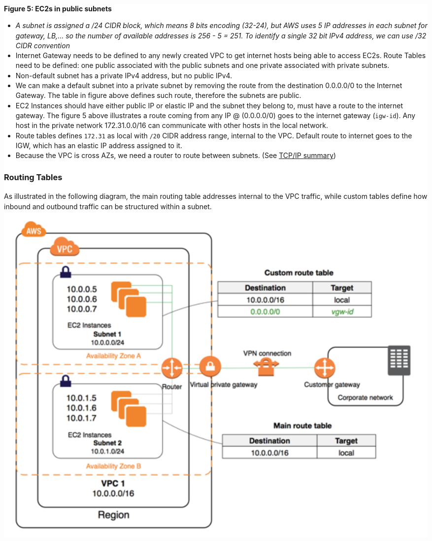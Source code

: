 **Figure 5: EC2s in public subnets**

* *A subnet is assigned a /24 CIDR block, which means 8 bits encoding (32-24), but AWS uses 5 IP addresses in each subnet for gateway, LB,... so the number of available addresses is 256 - 5 = 251. To identify a single 32 bit IPv4 address, we can use /32 CIDR convention* 
* Internet Gateway needs to be defined to any newly created VPC to get internet hosts being able to access EC2s. Route Tables need to be defined: one public associated with the public subnets and one private associated with private subnets.
* Non-default subnet has a private IPv4 address, but no public IPv4.
* We can make a default subnet into a private subnet by removing the route from the destination 0.0.0.0/0 to the Internet Gateway. The table in figure above defines such route, therefore the subnets are public.
* EC2 Instances should have either public IP or elastic IP and the subnet they belong to, must have a route to the internet gateway. The figure 5 above illustrates a route coming from any IP @ (0.0.0.0/0) goes to the internet gateway (`igw-id`). Any host in the private network 172.31.0.0/16 can communicate with other hosts in the local network.
* Route tables defines `172.31` as local with `/20` CIDR address range, internal to the VPC. Default route to internet goes to the IGW, which has an elastic IP address assigned to it.
* Because the VPC is cross AZs, we need a router to route between subnets. (See [TCP/IP summary](https://jbcodeforce.github.io/architecture/tcpip))


### Routing Tables

As illustrated in the following diagram, the main routing table addresses internal to the VPC traffic, while custom tables define how inbound and outbound traffic can be structured within a subnet. 

![](./images/vpc-vpn.png)
